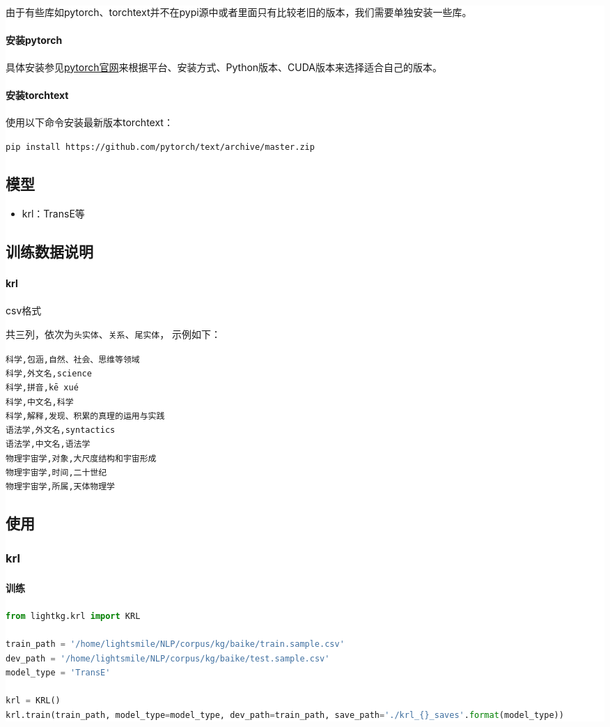 由于有些库如pytorch、torchtext并不在pypi源中或者里面只有比较老旧的版本，我们需要单独安装一些库。
#### 安装pytorch

具体安装参见[pytorch官网](https://pytorch.org/get-started/locally/)来根据平台、安装方式、Python版本、CUDA版本来选择适合自己的版本。

#### 安装torchtext

使用以下命令安装最新版本torchtext：
```bash
pip install https://github.com/pytorch/text/archive/master.zip
```

## 模型

- krl：TransE等

## 训练数据说明

#### krl

csv格式
 
共三列，依次为`头实体`、`关系`、`尾实体`， 示例如下：
 
 ```bash
科学,包涵,自然、社会、思维等领域
科学,外文名,science
科学,拼音,kē xué
科学,中文名,科学
科学,解释,发现、积累的真理的运用与实践
语法学,外文名,syntactics
语法学,中文名,语法学
物理宇宙学,对象,大尺度结构和宇宙形成
物理宇宙学,时间,二十世纪
物理宇宙学,所属,天体物理学
 ```
 
 ## 使用
 
 ### krl

#### 训练

```python
from lightkg.krl import KRL

train_path = '/home/lightsmile/NLP/corpus/kg/baike/train.sample.csv'
dev_path = '/home/lightsmile/NLP/corpus/kg/baike/test.sample.csv'
model_type = 'TransE'

krl = KRL()
krl.train(train_path, model_type=model_type, dev_path=train_path, save_path='./krl_{}_saves'.format(model_type))
```
